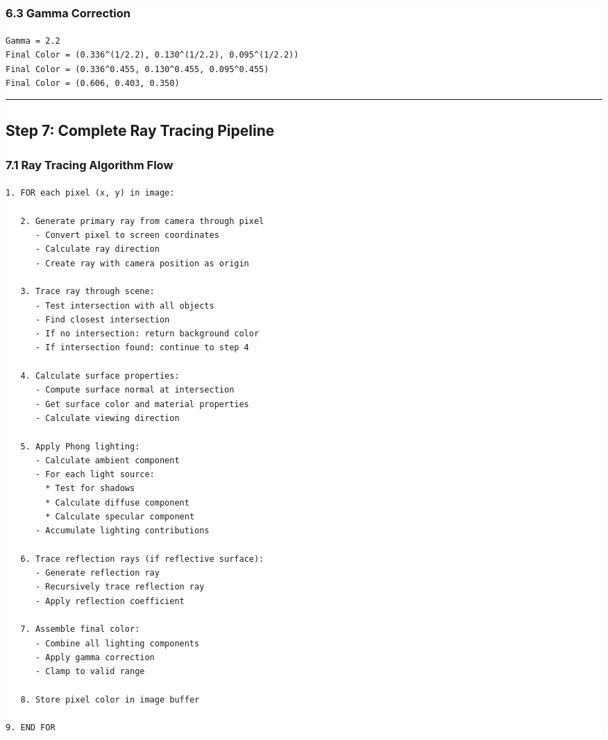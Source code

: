 ### 6.3 Gamma Correction
```
Gamma = 2.2
Final Color = (0.336^(1/2.2), 0.130^(1/2.2), 0.095^(1/2.2))
Final Color = (0.336^0.455, 0.130^0.455, 0.095^0.455)
Final Color = (0.606, 0.403, 0.350)
```

---

## Step 7: Complete Ray Tracing Pipeline

### 7.1 Ray Tracing Algorithm Flow
```
1. FOR each pixel (x, y) in image:
   
   2. Generate primary ray from camera through pixel
      - Convert pixel to screen coordinates
      - Calculate ray direction
      - Create ray with camera position as origin
   
   3. Trace ray through scene:
      - Test intersection with all objects
      - Find closest intersection
      - If no intersection: return background color
      - If intersection found: continue to step 4
   
   4. Calculate surface properties:
      - Compute surface normal at intersection
      - Get surface color and material properties
      - Calculate viewing direction
   
   5. Apply Phong lighting:
      - Calculate ambient component
      - For each light source:
        * Test for shadows
        * Calculate diffuse component
        * Calculate specular component
      - Accumulate lighting contributions
   
   6. Trace reflection rays (if reflective surface):
      - Generate reflection ray
      - Recursively trace reflection ray
      - Apply reflection coefficient
   
   7. Assemble final color:
      - Combine all lighting components
      - Apply gamma correction
      - Clamp to valid range
   
   8. Store pixel color in image buffer

9. END FOR
```
